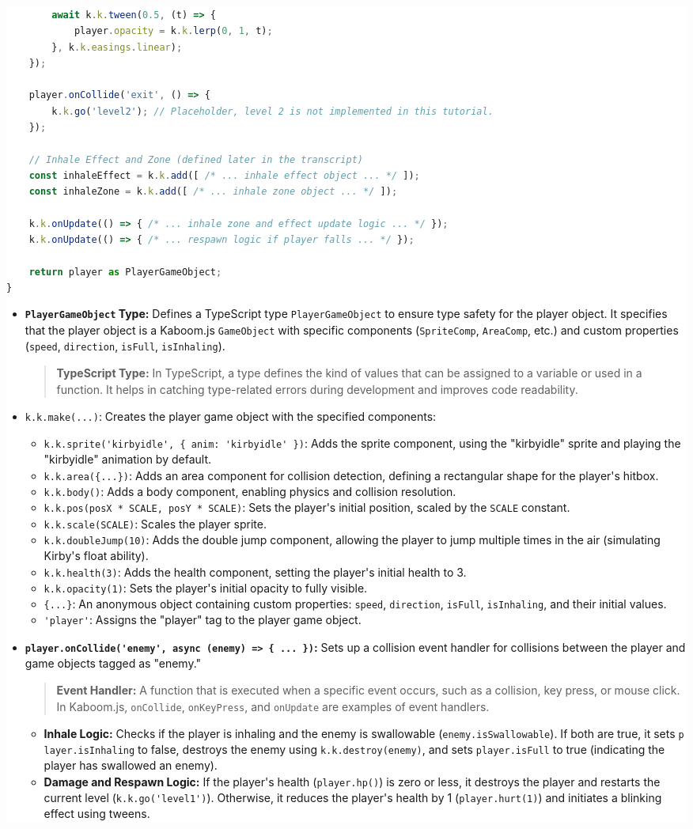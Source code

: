 ```typescript
        await k.k.tween(0.5, (t) => {
            player.opacity = k.k.lerp(0, 1, t);
        }, k.k.easings.linear);
    });

    player.onCollide('exit', () => {
        k.k.go('level2'); // Placeholder, level 2 is not implemented in this tutorial.
    });

    // Inhale Effect and Zone (defined later in the transcript)
    const inhaleEffect = k.k.add([ /* ... inhale effect object ... */ ]);
    const inhaleZone = k.k.add([ /* ... inhale zone object ... */ ]);

    k.k.onUpdate(() => { /* ... inhale zone and effect update logic ... */ });
    k.k.onUpdate(() => { /* ... respawn logic if player falls ... */ });

    return player as PlayerGameObject;
}
```

*   **`PlayerGameObject` Type:** Defines a TypeScript type `PlayerGameObject` to ensure type safety for the player object. It specifies that the player object is a Kaboom.js `GameObject` with specific components (`SpriteComp`, `AreaComp`, etc.) and custom properties (`speed`, `direction`, `isFull`, `isInhaling`).

    > **TypeScript Type:** In TypeScript, a type defines the kind of values that can be assigned to a variable or used in a function. It helps in catching type-related errors during development and improves code readability.

*   `k.k.make(...)`: Creates the player game object with the specified components:
    *   `k.k.sprite('kirbyidle', { anim: 'kirbyidle' })`: Adds the sprite component, using the "kirbyidle" sprite and playing the "kirbyidle" animation by default.
    *   `k.k.area({...})`: Adds an area component for collision detection, defining a rectangular shape for the player's hitbox.
    *   `k.k.body()`: Adds a body component, enabling physics and collision resolution.
    *   `k.k.pos(posX * SCALE, posY * SCALE)`: Sets the player's initial position, scaled by the `SCALE` constant.
    *   `k.k.scale(SCALE)`: Scales the player sprite.
    *   `k.k.doubleJump(10)`: Adds the double jump component, allowing the player to jump multiple times in the air (simulating Kirby's float ability).
    *   `k.k.health(3)`: Adds the health component, setting the player's initial health to 3.
    *   `k.k.opacity(1)`: Sets the player's initial opacity to fully visible.
    *   `{...}`: An anonymous object containing custom properties: `speed`, `direction`, `isFull`, `isInhaling`, and their initial values.
    *   `'player'`: Assigns the "player" tag to the player game object.
*   **`player.onCollide('enemy', async (enemy) => { ... })`:**  Sets up a collision event handler for collisions between the player and game objects tagged as "enemy."

    > **Event Handler:** A function that is executed when a specific event occurs, such as a collision, key press, or mouse click. In Kaboom.js, `onCollide`, `onKeyPress`, and `onUpdate` are examples of event handlers.

    *   **Inhale Logic:** Checks if the player is inhaling and the enemy is swallowable (`enemy.isSwallowable`). If both are true, it sets `player.isInhaling` to false, destroys the enemy using `k.k.destroy(enemy)`, and sets `player.isFull` to true (indicating the player has swallowed an enemy).
    *   **Damage and Respawn Logic:** If the player's health (`player.hp()`) is zero or less, it destroys the player and restarts the current level (`k.k.go('level1')`). Otherwise, it reduces the player's health by 1 (`player.hurt(1)`) and initiates a blinking effect using tweens.
